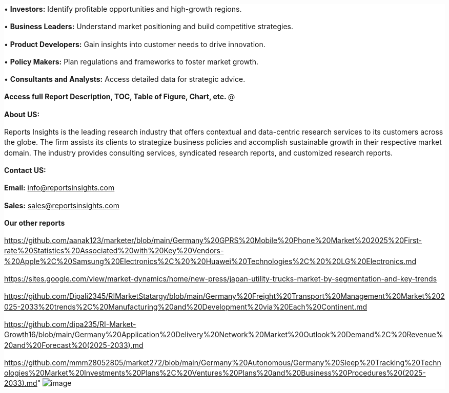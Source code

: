 • <strong>Investors:</strong> Identify profitable opportunities and high-growth regions.

• <strong>Business Leaders:</strong> Understand market positioning and build competitive strategies.

• <strong>Product Developers:</strong> Gain insights into customer needs to drive innovation.

• <strong>Policy Makers:</strong> Plan regulations and frameworks to foster market growth.

• <strong>Consultants and Analysts:</strong> Access detailed data for strategic advice.
</ul>
<strong>Access full Report Description, TOC, Table of Figure, Chart, etc. </strong>@  <a href= style=color:#0000ff;></a></font>

<strong><strong>About US</strong>:</strong>

Reports Insights is the leading research industry that offers contextual and data-centric research services to its customers across the globe. The firm assists its clients to strategize business policies and accomplish sustainable growth in their respective market domain. The industry provides consulting services, syndicated research reports, and customized research reports.

<strong>Contact US:</strong>

<p class=""""><b>Email:</b> <a href=mailto:info@reportsinsights.com>info@reportsinsights.com</a></p>
<p class=""""><b>Sales:</b> <a href=mailto:sales@reportsinsights.com>sales@reportsinsights.com</a></p>

<strong>Our other reports</strong>

<a href=https://github.com/aanak123/marketer/blob/main/Germany%20GPRS%20Mobile%20Phone%20Market%202025%20First-rate%20Statistics%20Associated%20with%20Key%20Vendors-%20Apple%2C%20Samsung%20Electronics%2C%20%20Huawei%20Technologies%2C%20%20LG%20Electronics.md>https://github.com/aanak123/marketer/blob/main/Germany%20GPRS%20Mobile%20Phone%20Market%202025%20First-rate%20Statistics%20Associated%20with%20Key%20Vendors-%20Apple%2C%20Samsung%20Electronics%2C%20%20Huawei%20Technologies%2C%20%20LG%20Electronics.md</a>

<a href=https://sites.google.com/view/market-dynamics/home/new-press/japan-utility-trucks-market-by-segmentation-and-key-trends>https://sites.google.com/view/market-dynamics/home/new-press/japan-utility-trucks-market-by-segmentation-and-key-trends</a>

<a href=https://github.com/Dipali2345/RIMarketStatargy/blob/main/Germany%20Freight%20Transport%20Management%20Market%202025-2033%20trends%2C%20Manufacturing%20and%20Development%20via%20Each%20Continent.md>https://github.com/Dipali2345/RIMarketStatargy/blob/main/Germany%20Freight%20Transport%20Management%20Market%202025-2033%20trends%2C%20Manufacturing%20and%20Development%20via%20Each%20Continent.md</a>

<a href=https://github.com/dipa235/RI-Market-Growth16/blob/main/Germany%20Application%20Delivery%20Network%20Market%20Outlook%20Demand%2C%20Revenue%20and%20Forecast%20(2025-2033).md>https://github.com/dipa235/RI-Market-Growth16/blob/main/Germany%20Application%20Delivery%20Network%20Market%20Outlook%20Demand%2C%20Revenue%20and%20Forecast%20(2025-2033).md</a>

<a href=https://github.com/mmm28052805/market272/blob/main/Germany%20Autonomous/Germany%20Sleep%20Tracking%20Technologies%20Market%20Investments%20Plans%2C%20Ventures%20Plans%20and%20Business%20Procedures%20(2025-2033).md>https://github.com/mmm28052805/market272/blob/main/Germany%20Autonomous/Germany%20Sleep%20Tracking%20Technologies%20Market%20Investments%20Plans%2C%20Ventures%20Plans%20and%20Business%20Procedures%20(2025-2033).md</a>"
![image](https://github.com/user-attachments/assets/7316696a-18ff-46af-8c23-08eaba405dcd)
